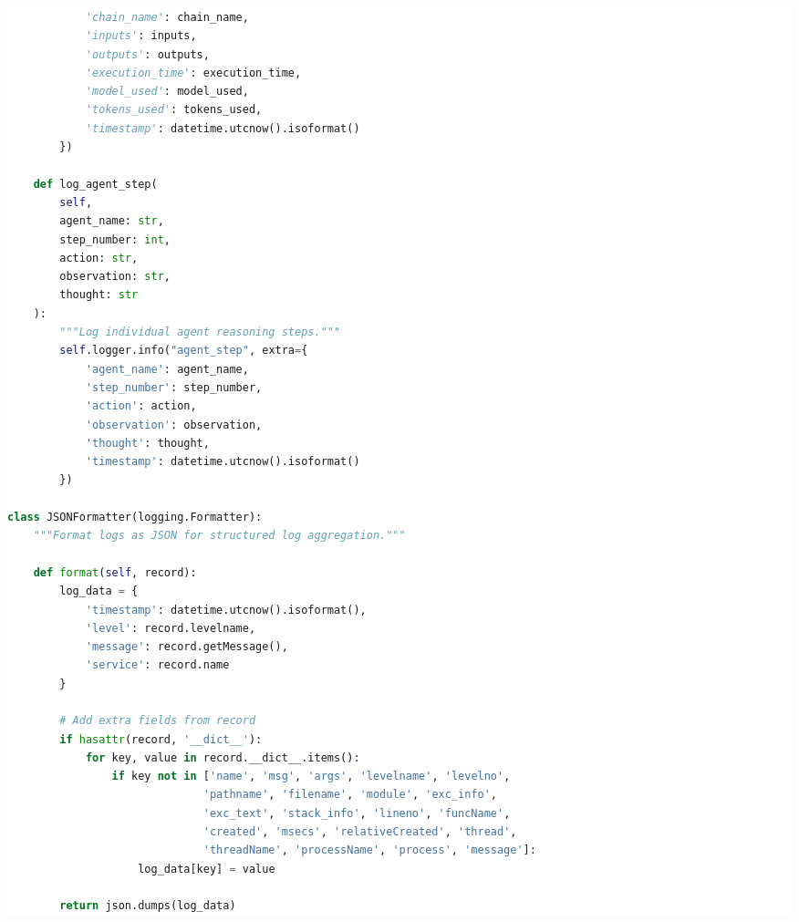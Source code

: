 ```python
            'chain_name': chain_name,
            'inputs': inputs,
            'outputs': outputs,
            'execution_time': execution_time,
            'model_used': model_used,
            'tokens_used': tokens_used,
            'timestamp': datetime.utcnow().isoformat()
        })

    def log_agent_step(
        self,
        agent_name: str,
        step_number: int,
        action: str,
        observation: str,
        thought: str
    ):
        """Log individual agent reasoning steps."""
        self.logger.info("agent_step", extra={
            'agent_name': agent_name,
            'step_number': step_number,
            'action': action,
            'observation': observation,
            'thought': thought,
            'timestamp': datetime.utcnow().isoformat()
        })

class JSONFormatter(logging.Formatter):
    """Format logs as JSON for structured log aggregation."""

    def format(self, record):
        log_data = {
            'timestamp': datetime.utcnow().isoformat(),
            'level': record.levelname,
            'message': record.getMessage(),
            'service': record.name
        }

        # Add extra fields from record
        if hasattr(record, '__dict__'):
            for key, value in record.__dict__.items():
                if key not in ['name', 'msg', 'args', 'levelname', 'levelno',
                              'pathname', 'filename', 'module', 'exc_info',
                              'exc_text', 'stack_info', 'lineno', 'funcName',
                              'created', 'msecs', 'relativeCreated', 'thread',
                              'threadName', 'processName', 'process', 'message']:
                    log_data[key] = value

        return json.dumps(log_data)
```
